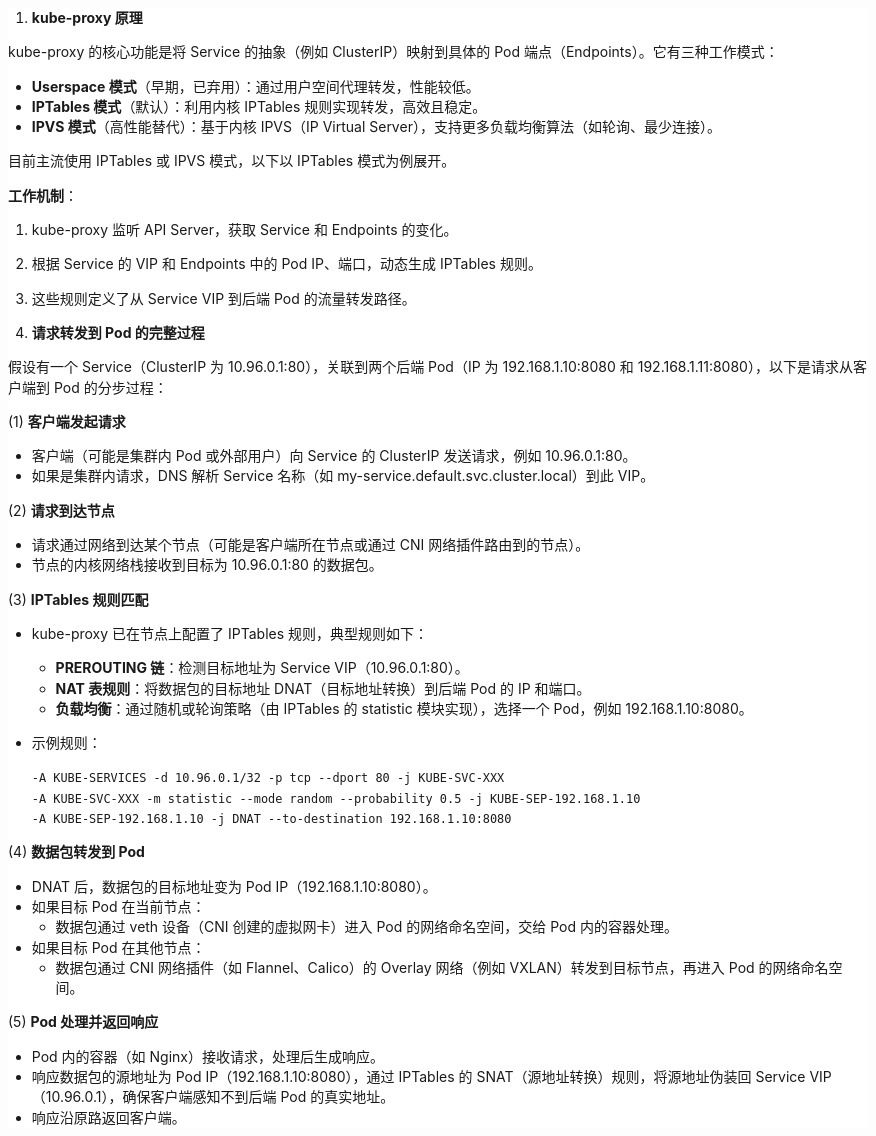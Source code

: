 1. **kube-proxy 原理**

kube-proxy 的核心功能是将 Service 的抽象（例如 ClusterIP）映射到具体的 Pod 端点（Endpoints）。它有三种工作模式：

- **Userspace 模式**（早期，已弃用）：通过用户空间代理转发，性能较低。
- **IPTables 模式**（默认）：利用内核 IPTables 规则实现转发，高效且稳定。
- **IPVS 模式**（高性能替代）：基于内核 IPVS（IP Virtual Server），支持更多负载均衡算法（如轮询、最少连接）。

目前主流使用 IPTables 或 IPVS 模式，以下以 IPTables 模式为例展开。

**工作机制**：

1. kube-proxy 监听 API Server，获取 Service 和 Endpoints 的变化。
2. 根据 Service 的 VIP 和 Endpoints 中的 Pod IP、端口，动态生成 IPTables 规则。
3. 这些规则定义了从 Service VIP 到后端 Pod 的流量转发路径。

2. **请求转发到 Pod 的完整过程**

假设有一个 Service（ClusterIP 为 10.96.0.1:80），关联到两个后端 Pod（IP 为 192.168.1.10:8080 和 192.168.1.11:8080），以下是请求从客户端到 Pod 的分步过程：

(1) **客户端发起请求**

- 客户端（可能是集群内 Pod 或外部用户）向 Service 的 ClusterIP 发送请求，例如 10.96.0.1:80。
- 如果是集群内请求，DNS 解析 Service 名称（如 my-service.default.svc.cluster.local）到此 VIP。

(2) **请求到达节点**

- 请求通过网络到达某个节点（可能是客户端所在节点或通过 CNI 网络插件路由到的节点）。
- 节点的内核网络栈接收到目标为 10.96.0.1:80 的数据包。

(3) **IPTables 规则匹配**

- kube-proxy 已在节点上配置了 IPTables 规则，典型规则如下：

  - **PREROUTING 链**：检测目标地址为 Service VIP（10.96.0.1:80）。
  - **NAT 表规则**：将数据包的目标地址 DNAT（目标地址转换）到后端 Pod 的 IP 和端口。
  - **负载均衡**：通过随机或轮询策略（由 IPTables 的 statistic 模块实现），选择一个 Pod，例如 192.168.1.10:8080。

- 示例规则：

  ```text
  -A KUBE-SERVICES -d 10.96.0.1/32 -p tcp --dport 80 -j KUBE-SVC-XXX
  -A KUBE-SVC-XXX -m statistic --mode random --probability 0.5 -j KUBE-SEP-192.168.1.10
  -A KUBE-SEP-192.168.1.10 -j DNAT --to-destination 192.168.1.10:8080
  ```

(4) **数据包转发到 Pod**

- DNAT 后，数据包的目标地址变为 Pod IP（192.168.1.10:8080）。
- 如果目标 Pod 在当前节点：
  - 数据包通过 veth 设备（CNI 创建的虚拟网卡）进入 Pod 的网络命名空间，交给 Pod 内的容器处理。
- 如果目标 Pod 在其他节点：
  - 数据包通过 CNI 网络插件（如 Flannel、Calico）的 Overlay 网络（例如 VXLAN）转发到目标节点，再进入 Pod 的网络命名空间。

(5) **Pod 处理并返回响应**

- Pod 内的容器（如 Nginx）接收请求，处理后生成响应。
- 响应数据包的源地址为 Pod IP（192.168.1.10:8080），通过 IPTables 的 SNAT（源地址转换）规则，将源地址伪装回 Service VIP（10.96.0.1），确保客户端感知不到后端 Pod 的真实地址。
- 响应沿原路返回客户端。
